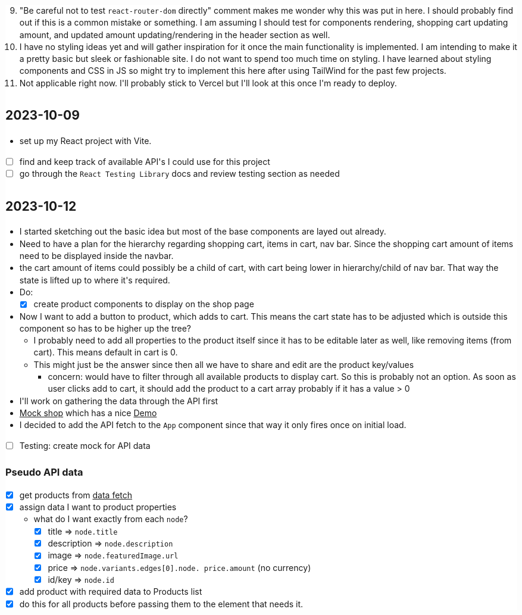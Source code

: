 9. "Be careful not to test `react-router-dom` directly" comment makes me wonder why this was put in here. I should probably find out if this is a common mistake or something. I am assuming I should test for components rendering, shopping cart updating amount, and updated amount updating/rendering in the header section as well.
10. I have no styling ideas yet and will gather inspiration for it once the main functionality is implemented. I am intending to make it a pretty basic but sleek or fashionable site. I do not want to spend too much time on styling. I have learned about styling components and CSS in JS so might try to implement this here after using TailWind for the past few projects.
11. Not applicable right now. I'll probably stick to Vercel but I'll look at this once I'm ready to deploy.

## 2023-10-09

- set up my React project with Vite.
- [ ] find and keep track of available API's I could use for this project
- [ ] go through the `React Testing Library` docs and review testing section as needed

## 2023-10-12

- I started sketching out the basic idea but most of the base components are layed out already.
- Need to have a plan for the hierarchy regarding shopping cart, items in cart, nav bar. Since the shopping cart amount of items need to be displayed inside the navbar.
- the cart amount of items could possibly be a child of cart, with cart being lower in hierarchy/child of nav bar. That way the state is lifted up to where it's required.
- Do:
  - [x] create product components to display on the shop page
- Now I want to add a button to product, which adds to cart. This means the cart state has to be adjusted which is outside this component so has to be higher up the tree?
  - I probably need to add all properties to the product itself since it has to be editable later as well, like removing items (from cart). This means default in cart is 0.
  - This might just be the answer since then all we have to share and edit are the product key/values
    - concern: would have to filter through all available products to display cart. So this is probably not an option. As soon as user clicks add to cart, it should add the product to a cart array probably if it has a value > 0
- I'll work on gathering the data through the API first
- [Mock shop](https://mock.shop/) which has a nice [Demo](https://demostore.mock.shop/)
- I decided to add the API fetch to the `App` component since that way it only fires once on initial load.

- [ ] Testing: create mock for API data

### Pseudo API data

- [x] get products from [data fetch](<https://mock.shop/api?query={products(first:%2020){edges%20{node%20{id%20title%20description%20featuredImage%20{id%20url}%20variants(first:%203){edges%20{node%20{price%20{amount%20currencyCode}}}}}}}}>)
- [x] assign data I want to product properties
  - what do I want exactly from each `node`?
    - [x] title => `node.title`
    - [x] description => `node.description`
    - [x] image => `node.featuredImage.url`
    - [x] price => `node.variants.edges[0].node. price.amount` (no currency)
    - [x] id/key => `node.id`
- [x] add product with required data to Products list
- [x] do this for all products before passing them to the element that needs it.
